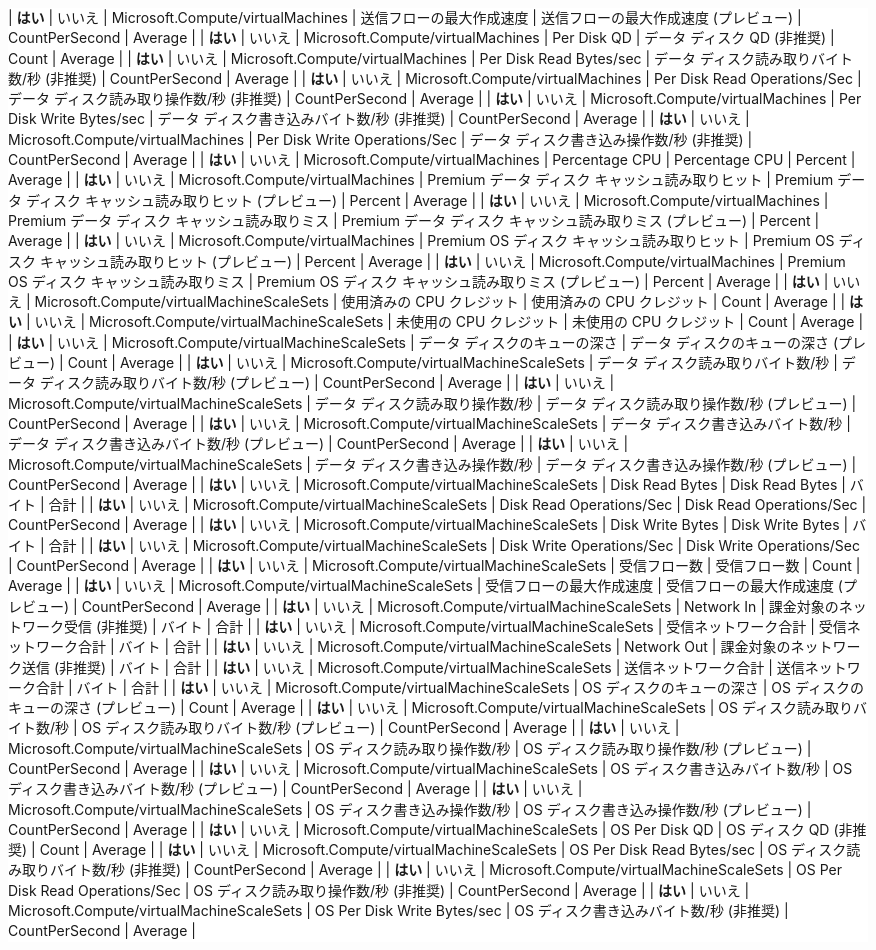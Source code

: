 | **はい**  | いいえ |  Microsoft.Compute/virtualMachines  |  送信フローの最大作成速度  |  送信フローの最大作成速度 (プレビュー)  |  CountPerSecond  |  Average | 
| **はい**  | いいえ |  Microsoft.Compute/virtualMachines  |  Per Disk QD  |  データ ディスク QD (非推奨)  |  Count  |  Average | 
| **はい**  | いいえ |  Microsoft.Compute/virtualMachines  |  Per Disk Read Bytes/sec  |  データ ディスク読み取りバイト数/秒 (非推奨)  |  CountPerSecond  |  Average | 
| **はい**  | いいえ |  Microsoft.Compute/virtualMachines  |  Per Disk Read Operations/Sec  |  データ ディスク読み取り操作数/秒 (非推奨)  |  CountPerSecond  |  Average | 
| **はい**  | いいえ |  Microsoft.Compute/virtualMachines  |  Per Disk Write Bytes/sec  |  データ ディスク書き込みバイト数/秒 (非推奨)  |  CountPerSecond  |  Average | 
| **はい**  | いいえ |  Microsoft.Compute/virtualMachines  |  Per Disk Write Operations/Sec  |  データ ディスク書き込み操作数/秒 (非推奨)  |  CountPerSecond  |  Average | 
| **はい**  | いいえ |  Microsoft.Compute/virtualMachines  |  Percentage CPU  |  Percentage CPU  |  Percent  |  Average | 
| **はい**  | いいえ |  Microsoft.Compute/virtualMachines  |  Premium データ ディスク キャッシュ読み取りヒット  |  Premium データ ディスク キャッシュ読み取りヒット (プレビュー)  |  Percent  |  Average | 
| **はい**  | いいえ |  Microsoft.Compute/virtualMachines  |  Premium データ ディスク キャッシュ読み取りミス  |  Premium データ ディスク キャッシュ読み取りミス (プレビュー)  |  Percent  |  Average | 
| **はい**  | いいえ |  Microsoft.Compute/virtualMachines  |  Premium OS ディスク キャッシュ読み取りヒット  |  Premium OS ディスク キャッシュ読み取りヒット (プレビュー)  |  Percent  |  Average | 
| **はい**  | いいえ |  Microsoft.Compute/virtualMachines  |  Premium OS ディスク キャッシュ読み取りミス  |  Premium OS ディスク キャッシュ読み取りミス (プレビュー)  |  Percent  |  Average | 
| **はい**  | いいえ |  Microsoft.Compute/virtualMachineScaleSets  |  使用済みの CPU クレジット  |  使用済みの CPU クレジット  |  Count  |  Average | 
| **はい**  | いいえ |  Microsoft.Compute/virtualMachineScaleSets  |  未使用の CPU クレジット  |  未使用の CPU クレジット  |  Count  |  Average | 
| **はい**  | いいえ |  Microsoft.Compute/virtualMachineScaleSets  |  データ ディスクのキューの深さ  |  データ ディスクのキューの深さ (プレビュー)  |  Count  |  Average | 
| **はい**  | いいえ |  Microsoft.Compute/virtualMachineScaleSets  |  データ ディスク読み取りバイト数/秒  |  データ ディスク読み取りバイト数/秒 (プレビュー)  |  CountPerSecond  |  Average | 
| **はい**  | いいえ |  Microsoft.Compute/virtualMachineScaleSets  |  データ ディスク読み取り操作数/秒  |  データ ディスク読み取り操作数/秒 (プレビュー)  |  CountPerSecond  |  Average | 
| **はい**  | いいえ |  Microsoft.Compute/virtualMachineScaleSets  |  データ ディスク書き込みバイト数/秒  |  データ ディスク書き込みバイト数/秒 (プレビュー)  |  CountPerSecond  |  Average | 
| **はい**  | いいえ |  Microsoft.Compute/virtualMachineScaleSets  |  データ ディスク書き込み操作数/秒  |  データ ディスク書き込み操作数/秒 (プレビュー)  |  CountPerSecond  |  Average | 
| **はい**  | いいえ |  Microsoft.Compute/virtualMachineScaleSets  |  Disk Read Bytes  |  Disk Read Bytes  |  バイト  |  合計 | 
| **はい**  | いいえ |  Microsoft.Compute/virtualMachineScaleSets  |  Disk Read Operations/Sec  |  Disk Read Operations/Sec  |  CountPerSecond  |  Average | 
| **はい**  | いいえ |  Microsoft.Compute/virtualMachineScaleSets  |  Disk Write Bytes  |  Disk Write Bytes  |  バイト  |  合計 | 
| **はい**  | いいえ |  Microsoft.Compute/virtualMachineScaleSets  |  Disk Write Operations/Sec  |  Disk Write Operations/Sec  |  CountPerSecond  |  Average | 
| **はい**  | いいえ |  Microsoft.Compute/virtualMachineScaleSets  |  受信フロー数  |  受信フロー数  |  Count  |  Average | 
| **はい**  | いいえ |  Microsoft.Compute/virtualMachineScaleSets  |  受信フローの最大作成速度  |  受信フローの最大作成速度 (プレビュー)  |  CountPerSecond  |  Average | 
| **はい**  | いいえ |  Microsoft.Compute/virtualMachineScaleSets  |  Network In  |  課金対象のネットワーク受信 (非推奨)  |  バイト  |  合計 | 
| **はい**  | いいえ |  Microsoft.Compute/virtualMachineScaleSets  |  受信ネットワーク合計  |  受信ネットワーク合計  |  バイト  |  合計 | 
| **はい**  | いいえ |  Microsoft.Compute/virtualMachineScaleSets  |  Network Out  |  課金対象のネットワーク送信 (非推奨)  |  バイト  |  合計 | 
| **はい**  | いいえ |  Microsoft.Compute/virtualMachineScaleSets  |  送信ネットワーク合計  |  送信ネットワーク合計  |  バイト  |  合計 | 
| **はい**  | いいえ |  Microsoft.Compute/virtualMachineScaleSets  |  OS ディスクのキューの深さ  |  OS ディスクのキューの深さ (プレビュー)  |  Count  |  Average | 
| **はい**  | いいえ |  Microsoft.Compute/virtualMachineScaleSets  |  OS ディスク読み取りバイト数/秒  |  OS ディスク読み取りバイト数/秒 (プレビュー)  |  CountPerSecond  |  Average | 
| **はい**  | いいえ |  Microsoft.Compute/virtualMachineScaleSets  |  OS ディスク読み取り操作数/秒  |  OS ディスク読み取り操作数/秒 (プレビュー)  |  CountPerSecond  |  Average | 
| **はい**  | いいえ |  Microsoft.Compute/virtualMachineScaleSets  |  OS ディスク書き込みバイト数/秒  |  OS ディスク書き込みバイト数/秒 (プレビュー)  |  CountPerSecond  |  Average | 
| **はい**  | いいえ |  Microsoft.Compute/virtualMachineScaleSets  |  OS ディスク書き込み操作数/秒  |  OS ディスク書き込み操作数/秒 (プレビュー)  |  CountPerSecond  |  Average | 
| **はい**  | いいえ |  Microsoft.Compute/virtualMachineScaleSets  |  OS Per Disk QD  |  OS ディスク QD (非推奨)  |  Count  |  Average | 
| **はい**  | いいえ |  Microsoft.Compute/virtualMachineScaleSets  |  OS Per Disk Read Bytes/sec  |  OS ディスク読み取りバイト数/秒 (非推奨)  |  CountPerSecond  |  Average | 
| **はい**  | いいえ |  Microsoft.Compute/virtualMachineScaleSets  |  OS Per Disk Read Operations/Sec  |  OS ディスク読み取り操作数/秒 (非推奨)  |  CountPerSecond  |  Average | 
| **はい**  | いいえ |  Microsoft.Compute/virtualMachineScaleSets  |  OS Per Disk Write Bytes/sec  |  OS ディスク書き込みバイト数/秒 (非推奨)  |  CountPerSecond  |  Average | 